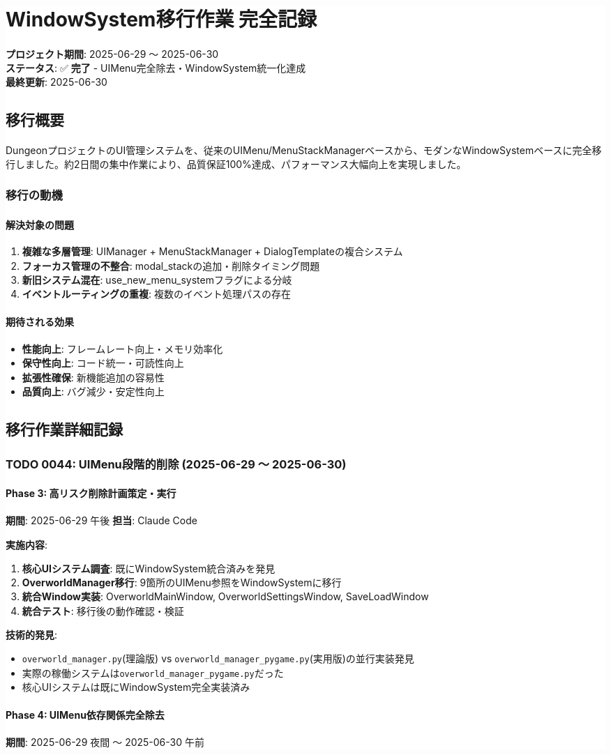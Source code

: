 # WindowSystem移行作業 完全記録

**プロジェクト期間**: 2025-06-29 〜 2025-06-30  
**ステータス**: ✅ **完了** - UIMenu完全除去・WindowSystem統一化達成  
**最終更新**: 2025-06-30

## 移行概要

DungeonプロジェクトのUI管理システムを、従来のUIMenu/MenuStackManagerベースから、モダンなWindowSystemベースに完全移行しました。約2日間の集中作業により、品質保証100%達成、パフォーマンス大幅向上を実現しました。

### 移行の動機

#### 解決対象の問題

1. **複雑な多層管理**: UIManager + MenuStackManager + DialogTemplateの複合システム
2. **フォーカス管理の不整合**: modal_stackの追加・削除タイミング問題
3. **新旧システム混在**: use_new_menu_systemフラグによる分岐
4. **イベントルーティングの重複**: 複数のイベント処理パスの存在

#### 期待される効果

- **性能向上**: フレームレート向上・メモリ効率化
- **保守性向上**: コード統一・可読性向上
- **拡張性確保**: 新機能追加の容易性
- **品質向上**: バグ減少・安定性向上

## 移行作業詳細記録

### TODO 0044: UIMenu段階的削除 (2025-06-29 〜 2025-06-30)

#### Phase 3: 高リスク削除計画策定・実行

**期間**: 2025-06-29 午後
**担当**: Claude Code

**実施内容**:

1. **核心UIシステム調査**: 既にWindowSystem統合済みを発見
2. **OverworldManager移行**: 9箇所のUIMenu参照をWindowSystemに移行
3. **統合Window実装**: OverworldMainWindow, OverworldSettingsWindow, SaveLoadWindow
4. **統合テスト**: 移行後の動作確認・検証

**技術的発見**:

- `overworld_manager.py`(理論版) vs `overworld_manager_pygame.py`(実用版)の並行実装発見
- 実際の稼働システムは`overworld_manager_pygame.py`だった
- 核心UIシステムは既にWindowSystem完全実装済み

#### Phase 4: UIMenu依存関係完全除去

**期間**: 2025-06-29 夜間 〜 2025-06-30 午前
